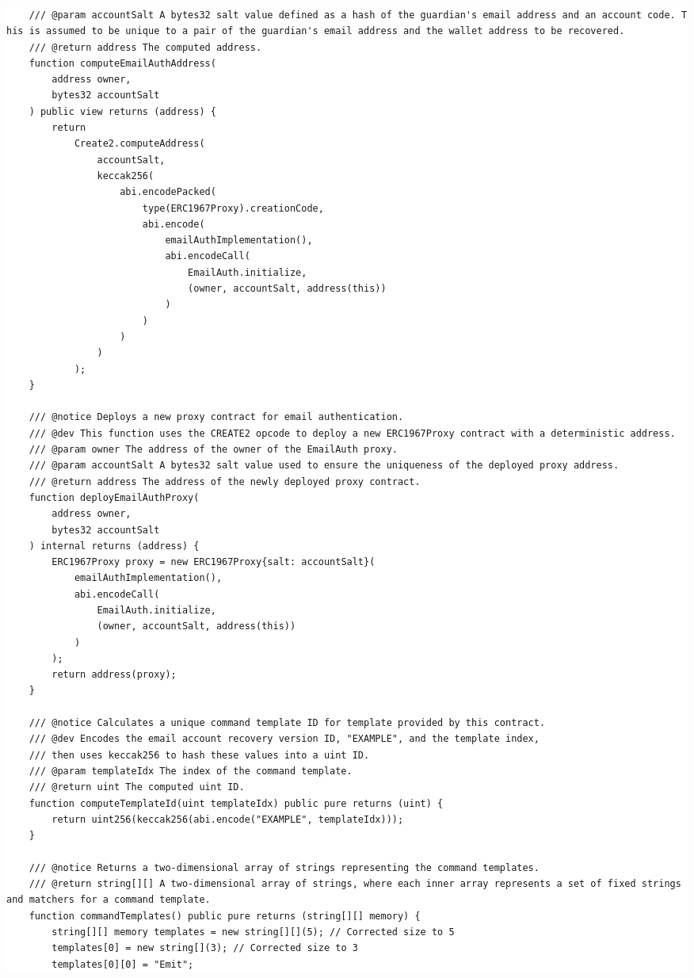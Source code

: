 ```solidity
    /// @param accountSalt A bytes32 salt value defined as a hash of the guardian's email address and an account code. This is assumed to be unique to a pair of the guardian's email address and the wallet address to be recovered.
    /// @return address The computed address.
    function computeEmailAuthAddress(
        address owner,
        bytes32 accountSalt
    ) public view returns (address) {
        return
            Create2.computeAddress(
                accountSalt,
                keccak256(
                    abi.encodePacked(
                        type(ERC1967Proxy).creationCode,
                        abi.encode(
                            emailAuthImplementation(),
                            abi.encodeCall(
                                EmailAuth.initialize,
                                (owner, accountSalt, address(this))
                            )
                        )
                    )
                )
            );
    }

    /// @notice Deploys a new proxy contract for email authentication.
    /// @dev This function uses the CREATE2 opcode to deploy a new ERC1967Proxy contract with a deterministic address.
    /// @param owner The address of the owner of the EmailAuth proxy.
    /// @param accountSalt A bytes32 salt value used to ensure the uniqueness of the deployed proxy address.
    /// @return address The address of the newly deployed proxy contract.
    function deployEmailAuthProxy(
        address owner,
        bytes32 accountSalt
    ) internal returns (address) {
        ERC1967Proxy proxy = new ERC1967Proxy{salt: accountSalt}(
            emailAuthImplementation(),
            abi.encodeCall(
                EmailAuth.initialize,
                (owner, accountSalt, address(this))
            )
        );
        return address(proxy);
    }

    /// @notice Calculates a unique command template ID for template provided by this contract.
    /// @dev Encodes the email account recovery version ID, "EXAMPLE", and the template index,
    /// then uses keccak256 to hash these values into a uint ID.
    /// @param templateIdx The index of the command template.
    /// @return uint The computed uint ID.
    function computeTemplateId(uint templateIdx) public pure returns (uint) {
        return uint256(keccak256(abi.encode("EXAMPLE", templateIdx)));
    }

    /// @notice Returns a two-dimensional array of strings representing the command templates.
    /// @return string[][] A two-dimensional array of strings, where each inner array represents a set of fixed strings and matchers for a command template.
    function commandTemplates() public pure returns (string[][] memory) {
        string[][] memory templates = new string[][](5); // Corrected size to 5
        templates[0] = new string[](3); // Corrected size to 3
        templates[0][0] = "Emit";
```